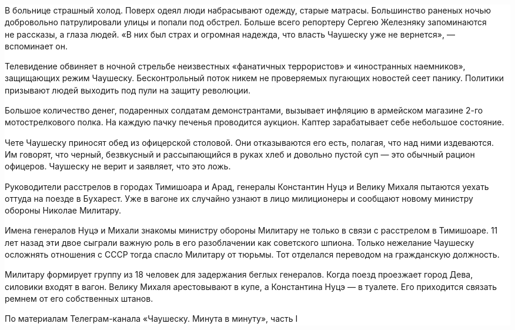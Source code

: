 В больнице страшный холод. Поверх одеял люди набрасывают одежду, старые матрасы. Большинство раненых ночью добровольно патрулировали улицы и попали под обстрел. Больше всего репортеру Сергею Железняку запоминаются не рассказы, а глаза людей. «В них был страх и огромная надежда, что власть Чаушеску уже не вернется», — вспоминает он.

Телевидение обвиняет в ночной стрельбе неизвестных «фанатичных террористов» и «иностранных наемников», защищающих режим Чаушеску. Бесконтрольный поток никем не проверяемых пугающих новостей сеет панику. Политики призывают людей выходить под пули на защиту революции.

Большое количество денег, подаренных солдатам демонстрантами, вызывает инфляцию в армейском магазине 2-го мотострелкового полка. На каждую пачку печенья проводится аукцион. Каптер зарабатывает себе небольшое состояние.

Чете Чаушеску приносят обед из офицерской столовой. Они отказываются его есть, полагая, что над ними издеваются. Им говорят, что черный, безвкусный и рассыпающийся в руках хлеб и довольно пустой суп — это обычный рацион офицеров. Чаушеску не верит и заявляет, что это ложь.

Руководители расстрелов в городах Тимишоара и Арад, генералы Константин Нуцэ и Велику Михаля пытаются уехать оттуда на поезде в Бухарест. Уже в вагоне их случайно узнают в лицо милиционеры и сообщают новому министру обороны Николае Милитару.

Имена генералов Нуцэ и Михали знакомы министру обороны Милитару не только в связи с расстрелом в Тимишоаре. 11 лет назад эти двое сыграли важную роль в его разоблачении как советского шпиона. Только нежелание Чаушеску осложнять отношения с СССР тогда спасло Милитару от тюрьмы. Тот отделался переводом на гражданскую должность.

Милитару формирует группу из 18 человек для задержания беглых генералов. Когда поезд проезжает город Дева, силовики входят в вагон. Велику Михаля арестовывают в купе, а Константина Нуцэ — в туалете. Его приходится связать ремнем от его собственных штанов.

По материалам Телеграм-канала «Чаушеску. Минута в минуту», часть I